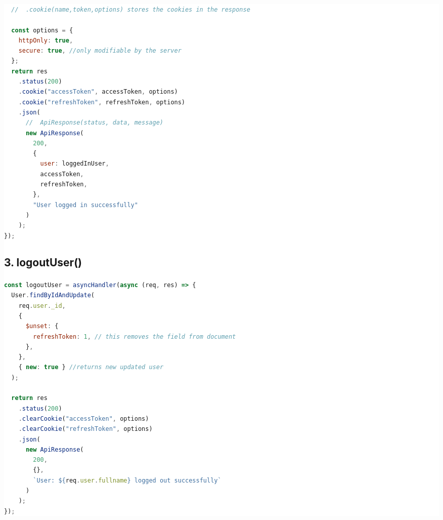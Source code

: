 ```js
  //  .cookie(name,token,options) stores the cookies in the response

  const options = {
    httpOnly: true,
    secure: true, //only modifiable by the server
  };
  return res
    .status(200)
    .cookie("accessToken", accessToken, options)
    .cookie("refreshToken", refreshToken, options)
    .json(
      //  ApiResponse(status, data, message)
      new ApiResponse(
        200,
        {
          user: loggedInUser,
          accessToken,
          refreshToken,
        },
        "User logged in successfully"
      )
    );
});
```

## 3. logoutUser()

```js
const logoutUser = asyncHandler(async (req, res) => {
  User.findByIdAndUpdate(
    req.user._id,
    {
      $unset: {
        refreshToken: 1, // this removes the field from document
      },
    },
    { new: true } //returns new updated user
  );

  return res
    .status(200)
    .clearCookie("accessToken", options)
    .clearCookie("refreshToken", options)
    .json(
      new ApiResponse(
        200,
        {},
        `User: ${req.user.fullname} logged out successfully`
      )
    );
});
```
